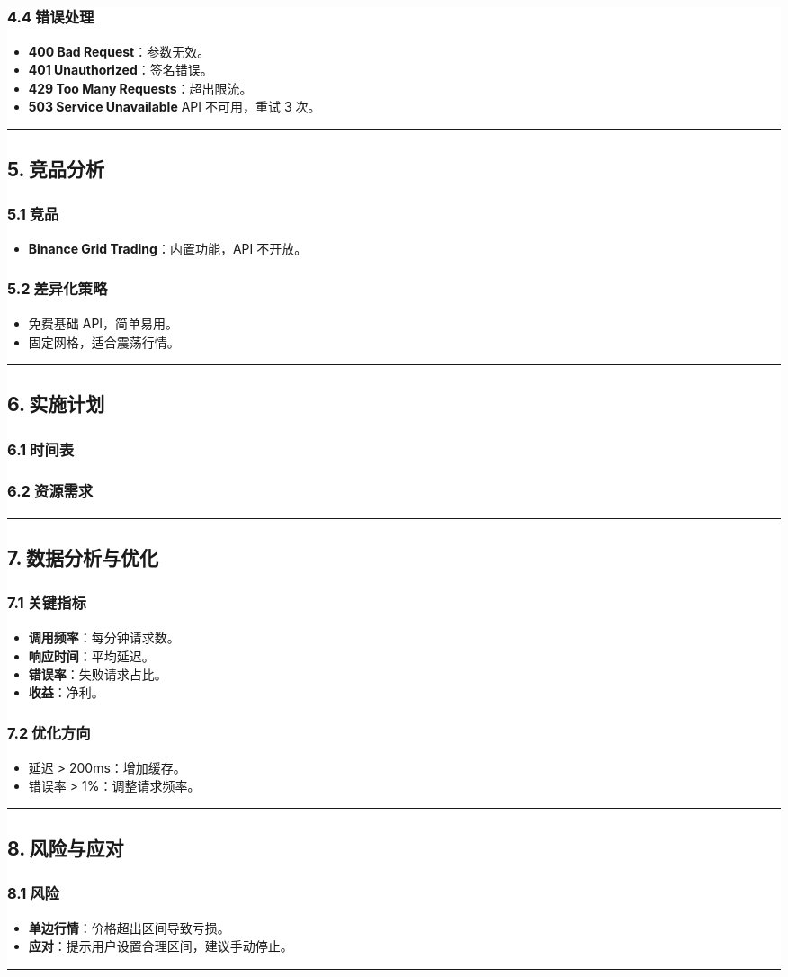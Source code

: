 ### 4.4 错误处理
- **400 Bad Request**：参数无效。
- **401 Unauthorized**：签名错误。
- **429 Too Many Requests**：超出限流。
- **503 Service Unavailable** API 不可用，重试 3 次。

---

## 5. 竞品分析

### 5.1 竞品
- **Binance Grid Trading**：内置功能，API 不开放。


### 5.2 差异化策略
- 免费基础 API，简单易用。
- 固定网格，适合震荡行情。

---

## 6. 实施计划

### 6.1 时间表

### 6.2 资源需求

---

## 7. 数据分析与优化

### 7.1 关键指标
- **调用频率**：每分钟请求数。
- **响应时间**：平均延迟。
- **错误率**：失败请求占比。
- **收益**：净利。

### 7.2 优化方向
- 延迟 > 200ms：增加缓存。
- 错误率 > 1%：调整请求频率。

---

## 8. 风险与应对

### 8.1 风险
- **单边行情**：价格超出区间导致亏损。
- **应对**：提示用户设置合理区间，建议手动停止。
---
